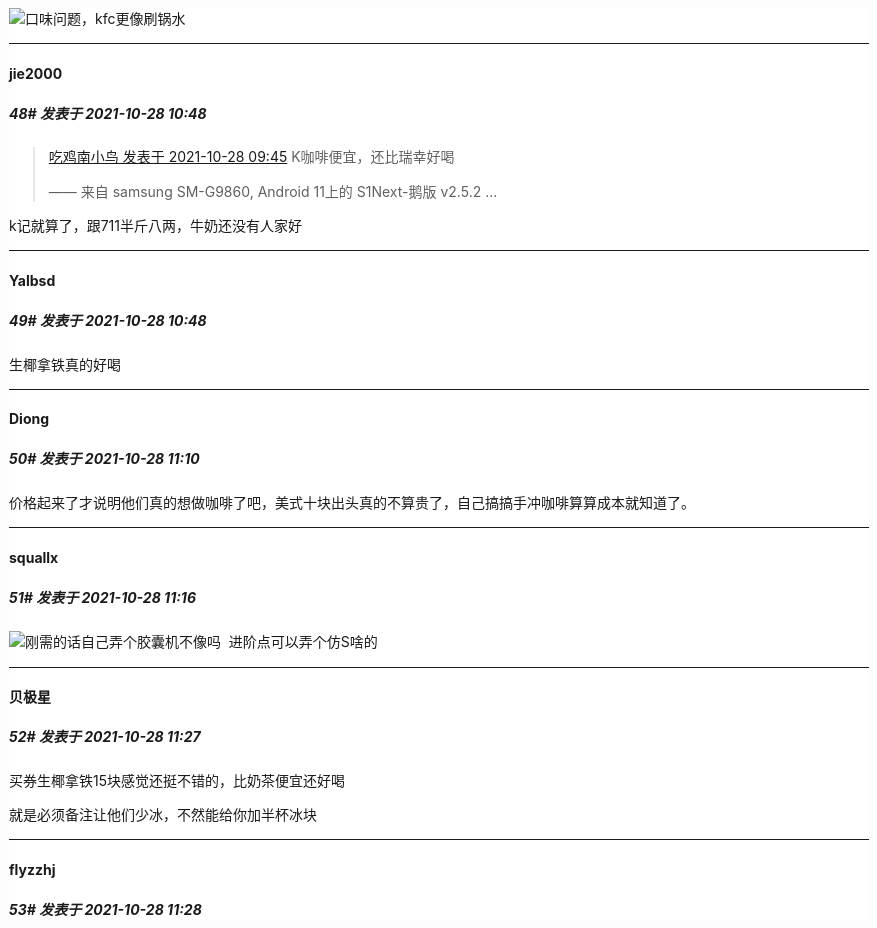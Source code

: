 
<img src="https://static.saraba1st.com/image/smiley/face2017/037.png" referrerpolicy="no-referrer">口味问题，kfc更像刷锅水


*****

####  jie2000  
##### 48#       发表于 2021-10-28 10:48


<blockquote><a href="httphttps://bbs.saraba1st.com/2b/forum.php?mod=redirect&amp;goto=findpost&amp;pid=53308926&amp;ptid=2034249" target="_blank">吃鸡南小鸟 发表于 2021-10-28 09:45</a>
K咖啡便宜，还比瑞幸好喝

—— 来自 samsung SM-G9860, Android 11上的 S1Next-鹅版 v2.5.2 ...</blockquote>
k记就算了，跟711半斤八两，牛奶还没有人家好


*****

####  Yalbsd  
##### 49#       发表于 2021-10-28 10:48


生椰拿铁真的好喝


*****

####  Diong  
##### 50#       发表于 2021-10-28 11:10


价格起来了才说明他们真的想做咖啡了吧，美式十块出头真的不算贵了，自己搞搞手冲咖啡算算成本就知道了。


*****

####  squallx  
##### 51#       发表于 2021-10-28 11:16


<img src="https://static.saraba1st.com/image/smiley/face2017/037.png" referrerpolicy="no-referrer">刚需的话自己弄个胶囊机不像吗  进阶点可以弄个仿S啥的


*****

####  贝极星  
##### 52#       发表于 2021-10-28 11:27


买券生椰拿铁15块感觉还挺不错的，比奶茶便宜还好喝


就是必须备注让他们少冰，不然能给你加半杯冰块


*****

####  flyzzhj  
##### 53#       发表于 2021-10-28 11:28
